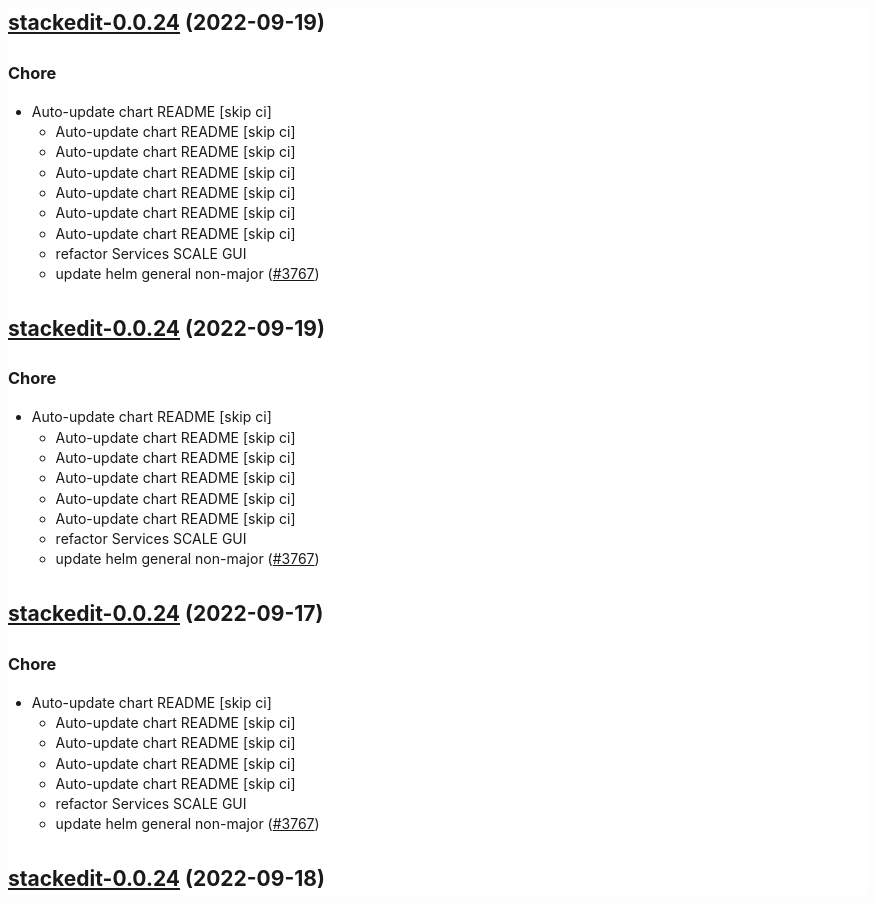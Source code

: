 
## [stackedit-0.0.24](https://github.com/truecharts/charts/compare/stackedit-0.0.23...stackedit-0.0.24) (2022-09-19)

### Chore

- Auto-update chart README [skip ci]
  - Auto-update chart README [skip ci]
  - Auto-update chart README [skip ci]
  - Auto-update chart README [skip ci]
  - Auto-update chart README [skip ci]
  - Auto-update chart README [skip ci]
  - Auto-update chart README [skip ci]
  - refactor Services SCALE GUI
  - update helm general non-major ([#3767](https://github.com/truecharts/charts/issues/3767))




## [stackedit-0.0.24](https://github.com/truecharts/charts/compare/stackedit-0.0.23...stackedit-0.0.24) (2022-09-19)

### Chore

- Auto-update chart README [skip ci]
  - Auto-update chart README [skip ci]
  - Auto-update chart README [skip ci]
  - Auto-update chart README [skip ci]
  - Auto-update chart README [skip ci]
  - Auto-update chart README [skip ci]
  - refactor Services SCALE GUI
  - update helm general non-major ([#3767](https://github.com/truecharts/charts/issues/3767))




## [stackedit-0.0.24](https://github.com/truecharts/charts/compare/stackedit-0.0.23...stackedit-0.0.24) (2022-09-17)

### Chore

- Auto-update chart README [skip ci]
  - Auto-update chart README [skip ci]
  - Auto-update chart README [skip ci]
  - Auto-update chart README [skip ci]
  - Auto-update chart README [skip ci]
  - refactor Services SCALE GUI
  - update helm general non-major ([#3767](https://github.com/truecharts/charts/issues/3767))




## [stackedit-0.0.24](https://github.com/truecharts/charts/compare/stackedit-0.0.23...stackedit-0.0.24) (2022-09-18)
